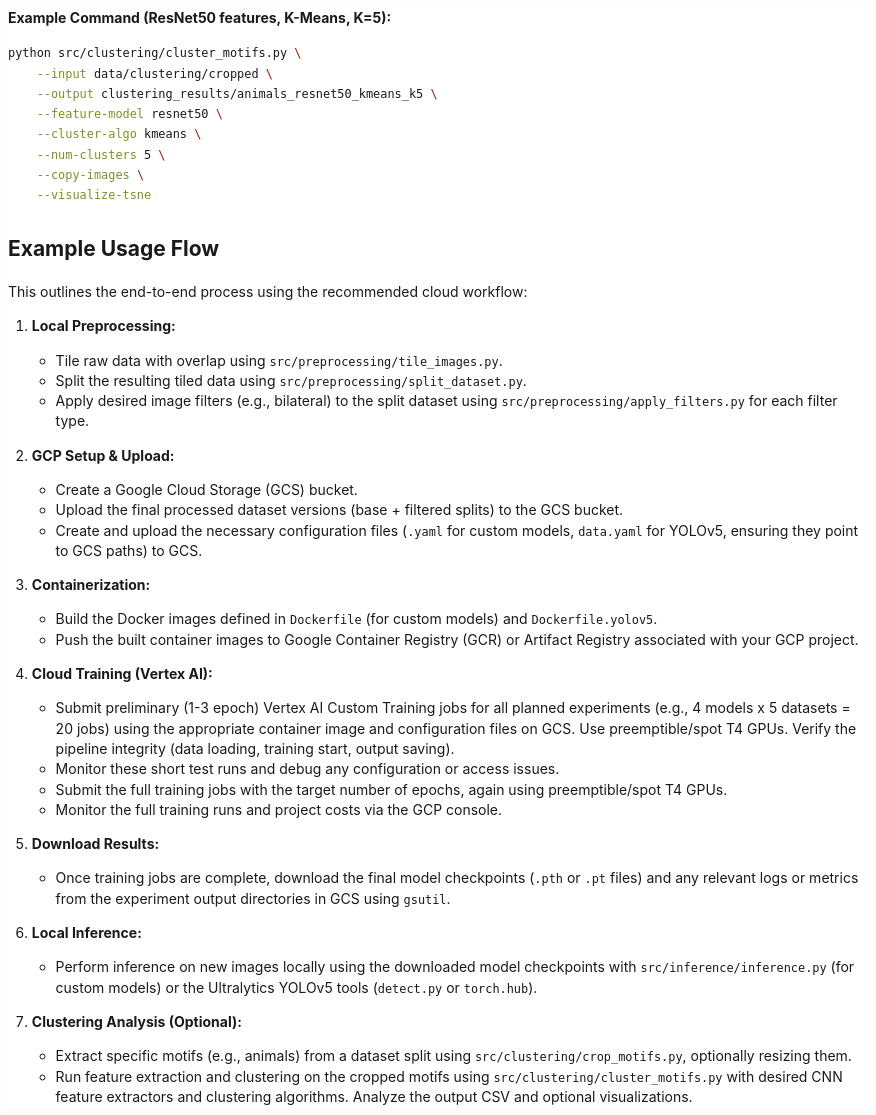 **Example Command (ResNet50 features, K-Means, K=5):**
```bash
python src/clustering/cluster_motifs.py \
    --input data/clustering/cropped \
    --output clustering_results/animals_resnet50_kmeans_k5 \
    --feature-model resnet50 \
    --cluster-algo kmeans \
    --num-clusters 5 \
    --copy-images \
    --visualize-tsne
```

## Example Usage Flow

This outlines the end-to-end process using the recommended cloud workflow:

1.  **Local Preprocessing:**
    * Tile raw data with overlap using `src/preprocessing/tile_images.py`.
    * Split the resulting tiled data using `src/preprocessing/split_dataset.py`.
    * Apply desired image filters (e.g., bilateral) to the split dataset using `src/preprocessing/apply_filters.py` for each filter type.

2.  **GCP Setup & Upload:**
    * Create a Google Cloud Storage (GCS) bucket.
    * Upload the final processed dataset versions (base + filtered splits) to the GCS bucket.
    * Create and upload the necessary configuration files (`.yaml` for custom models, `data.yaml` for YOLOv5, ensuring they point to GCS paths) to GCS.

3.  **Containerization:**
    * Build the Docker images defined in `Dockerfile` (for custom models) and `Dockerfile.yolov5`.
    * Push the built container images to Google Container Registry (GCR) or Artifact Registry associated with your GCP project.

4.  **Cloud Training (Vertex AI):**
    * Submit preliminary (1-3 epoch) Vertex AI Custom Training jobs for all planned experiments (e.g., 4 models x 5 datasets = 20 jobs) using the appropriate container image and configuration files on GCS. Use preemptible/spot T4 GPUs. Verify the pipeline integrity (data loading, training start, output saving).
    * Monitor these short test runs and debug any configuration or access issues.
    * Submit the full training jobs with the target number of epochs, again using preemptible/spot T4 GPUs.
    * Monitor the full training runs and project costs via the GCP console.

5.  **Download Results:**
    * Once training jobs are complete, download the final model checkpoints (`.pth` or `.pt` files) and any relevant logs or metrics from the experiment output directories in GCS using `gsutil`.

6.  **Local Inference:**
    * Perform inference on new images locally using the downloaded model checkpoints with `src/inference/inference.py` (for custom models) or the Ultralytics YOLOv5 tools (`detect.py` or `torch.hub`).

7.  **Clustering Analysis (Optional):**
    * Extract specific motifs (e.g., animals) from a dataset split using `src/clustering/crop_motifs.py`, optionally resizing them.
    * Run feature extraction and clustering on the cropped motifs using `src/clustering/cluster_motifs.py` with desired CNN feature extractors and clustering algorithms. Analyze the output CSV and optional visualizations.
